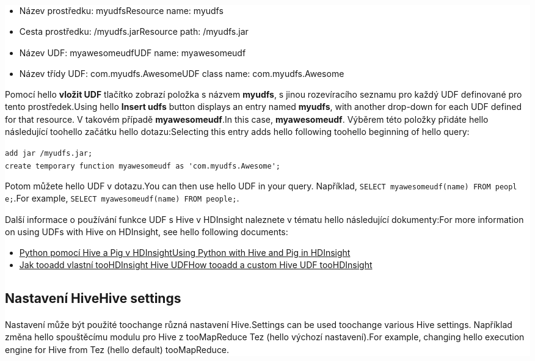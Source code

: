 * <span data-ttu-id="c34fc-196">Název prostředku: myudfs</span><span class="sxs-lookup"><span data-stu-id="c34fc-196">Resource name: myudfs</span></span>

* <span data-ttu-id="c34fc-197">Cesta prostředku: /myudfs.jar</span><span class="sxs-lookup"><span data-stu-id="c34fc-197">Resource path: /myudfs.jar</span></span>

* <span data-ttu-id="c34fc-198">Název UDF: myawesomeudf</span><span class="sxs-lookup"><span data-stu-id="c34fc-198">UDF name: myawesomeudf</span></span>

* <span data-ttu-id="c34fc-199">Název třídy UDF: com.myudfs.Awesome</span><span class="sxs-lookup"><span data-stu-id="c34fc-199">UDF class name: com.myudfs.Awesome</span></span>

<span data-ttu-id="c34fc-200">Pomocí hello **vložit UDF** tlačítko zobrazí položka s názvem **myudfs**, s jinou rozevíracího seznamu pro každý UDF definované pro tento prostředek.</span><span class="sxs-lookup"><span data-stu-id="c34fc-200">Using hello **Insert udfs** button displays an entry named **myudfs**, with another drop-down for each UDF defined for that resource.</span></span> <span data-ttu-id="c34fc-201">V takovém případě **myawesomeudf**.</span><span class="sxs-lookup"><span data-stu-id="c34fc-201">In this case, **myawesomeudf**.</span></span> <span data-ttu-id="c34fc-202">Výběrem této položky přidáte hello následující toohello začátku hello dotazu:</span><span class="sxs-lookup"><span data-stu-id="c34fc-202">Selecting this entry adds hello following toohello beginning of hello query:</span></span>

```hiveql
add jar /myudfs.jar;
create temporary function myawesomeudf as 'com.myudfs.Awesome';
```

<span data-ttu-id="c34fc-203">Potom můžete hello UDF v dotazu.</span><span class="sxs-lookup"><span data-stu-id="c34fc-203">You can then use hello UDF in your query.</span></span> <span data-ttu-id="c34fc-204">Například, `SELECT myawesomeudf(name) FROM people;`.</span><span class="sxs-lookup"><span data-stu-id="c34fc-204">For example, `SELECT myawesomeudf(name) FROM people;`.</span></span>

<span data-ttu-id="c34fc-205">Další informace o používání funkce UDF s Hive v HDInsight naleznete v tématu hello následující dokumenty:</span><span class="sxs-lookup"><span data-stu-id="c34fc-205">For more information on using UDFs with Hive on HDInsight, see hello following documents:</span></span>

* [<span data-ttu-id="c34fc-206">Python pomocí Hive a Pig v HDInsight</span><span class="sxs-lookup"><span data-stu-id="c34fc-206">Using Python with Hive and Pig in HDInsight</span></span>](hdinsight-python.md)
* [<span data-ttu-id="c34fc-207">Jak tooadd vlastní tooHDInsight Hive UDF</span><span class="sxs-lookup"><span data-stu-id="c34fc-207">How tooadd a custom Hive UDF tooHDInsight</span></span>](http://blogs.msdn.com/b/bigdatasupport/archive/2014/01/14/how-to-add-custom-hive-udfs-to-hdinsight.aspx)

## <a name="hive-settings"></a><span data-ttu-id="c34fc-208">Nastavení Hive</span><span class="sxs-lookup"><span data-stu-id="c34fc-208">Hive settings</span></span>

<span data-ttu-id="c34fc-209">Nastavení může být použité toochange různá nastavení Hive.</span><span class="sxs-lookup"><span data-stu-id="c34fc-209">Settings can be used toochange various Hive settings.</span></span> <span data-ttu-id="c34fc-210">Například změna hello spouštěcímu modulu pro Hive z tooMapReduce Tez (hello výchozí nastavení).</span><span class="sxs-lookup"><span data-stu-id="c34fc-210">For example, changing hello execution engine for Hive from Tez (hello default) tooMapReduce.</span></span>
